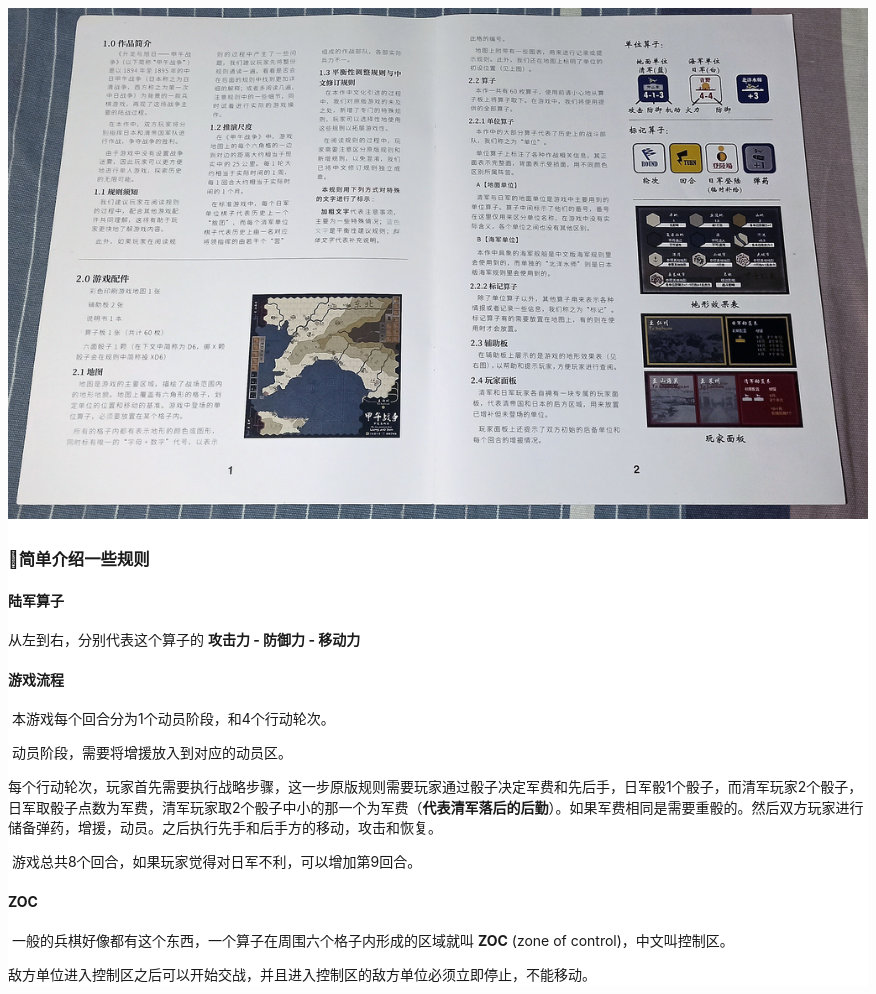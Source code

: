 ![规则书](19-千伏工作室出品《甲午战争升龙与旭日第二版》兵棋简评_推演/5-16293769733691.jpg)



### 🔶简单介绍一些规则

#### 陆军算子

从左到右，分别代表这个算子的 **攻击力 - 防御力 - 移动力**



#### 游戏流程

​		本游戏每个回合分为1个动员阶段，和4个行动轮次。

​		动员阶段，需要将增援放入到对应的动员区。

​		每个行动轮次，玩家首先需要执行战略步骤，这一步原版规则需要玩家通过骰子决定军费和先后手，日军骰1个骰子，而清军玩家2个骰子，日军取骰子点数为军费，清军玩家取2个骰子中小的那一个为军费（**代表清军落后的后勤**）。如果军费相同是需要重骰的。然后双方玩家进行储备弹药，增援，动员。之后执行先手和后手方的移动，攻击和恢复。

​		游戏总共8个回合，如果玩家觉得对日军不利，可以增加第9回合。



#### ZOC

​		一般的兵棋好像都有这个东西，一个算子在周围六个格子内形成的区域就叫 **ZOC** (zone of control)，中文叫控制区。

​		敌方单位进入控制区之后可以开始交战，并且进入控制区的敌方单位必须立即停止，不能移动。

